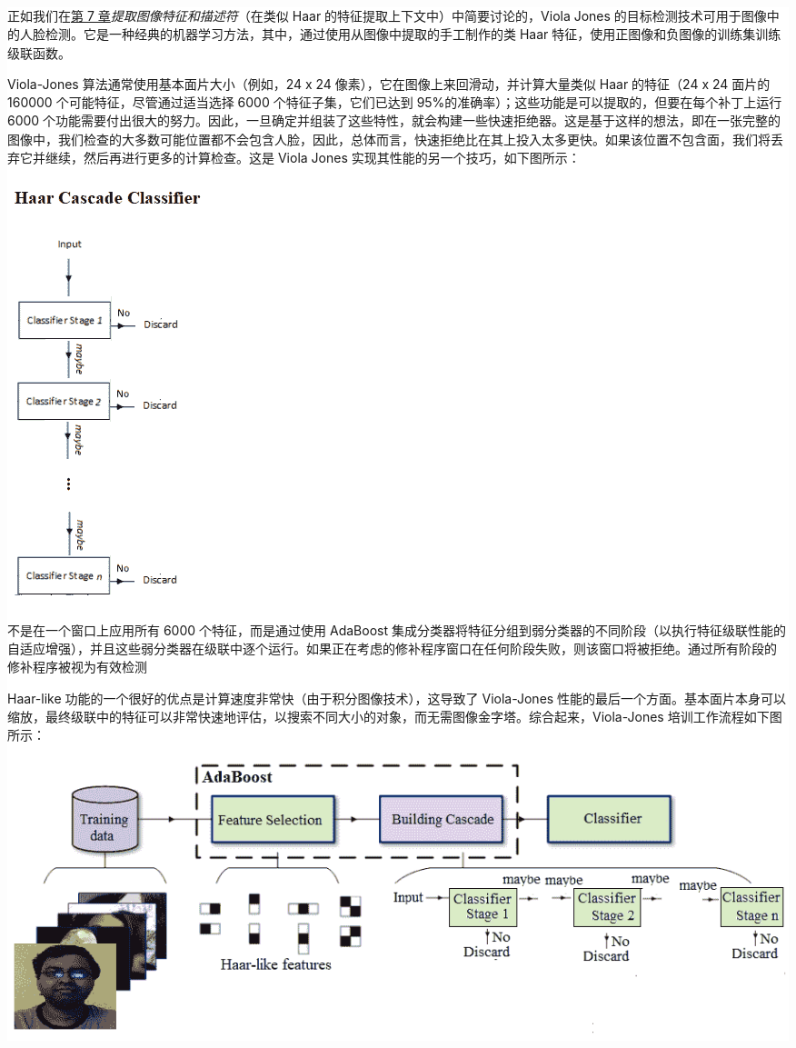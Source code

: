 正如我们在[第 7 章](07.html)*提取图像特征和描述符*（在类似 Haar 的特征提取上下文中）中简要讨论的，Viola Jones 的目标检测技术可用于图像中的人脸检测。它是一种经典的机器学习方法，其中，通过使用从图像中提取的手工制作的类 Haar 特征，使用正图像和负图像的训练集训练级联函数。

Viola-Jones 算法通常使用基本面片大小（例如，24 x 24 像素），它在图像上来回滑动，并计算大量类似 Haar 的特征（24 x 24 面片的 160000 个可能特征，尽管通过适当选择 6000 个特征子集，它们已达到 95%的准确率）；这些功能是可以提取的，但要在每个补丁上运行 6000 个功能需要付出很大的努力。因此，一旦确定并组装了这些特性，就会构建一些快速拒绝器。这是基于这样的想法，即在一张完整的图像中，我们检查的大多数可能位置都不会包含人脸，因此，总体而言，快速拒绝比在其上投入太多更快。如果该位置不包含面，我们将丢弃它并继续，然后再进行更多的计算检查。这是 Viola Jones 实现其性能的另一个技巧，如下图所示：

![](img/709f5482-6841-47c7-8f73-c4da2c57dbb8.png)

不是在一个窗口上应用所有 6000 个特征，而是通过使用 AdaBoost 集成分类器将特征分组到弱分类器的不同阶段（以执行特征级联性能的自适应增强），并且这些弱分类器在级联中逐个运行。如果正在考虑的修补程序窗口在任何阶段失败，则该窗口将被拒绝。通过所有阶段的修补程序被视为有效检测

Haar-like 功能的一个很好的优点是计算速度非常快（由于积分图像技术），这导致了 Viola-Jones 性能的最后一个方面。基本面片本身可以缩放，最终级联中的特征可以非常快速地评估，以搜索不同大小的对象，而无需图像金字塔。综合起来，Viola-Jones 培训工作流程如下图所示：

![](img/c006aca6-9d78-48b2-9bbf-e3d5484f926f.png)
